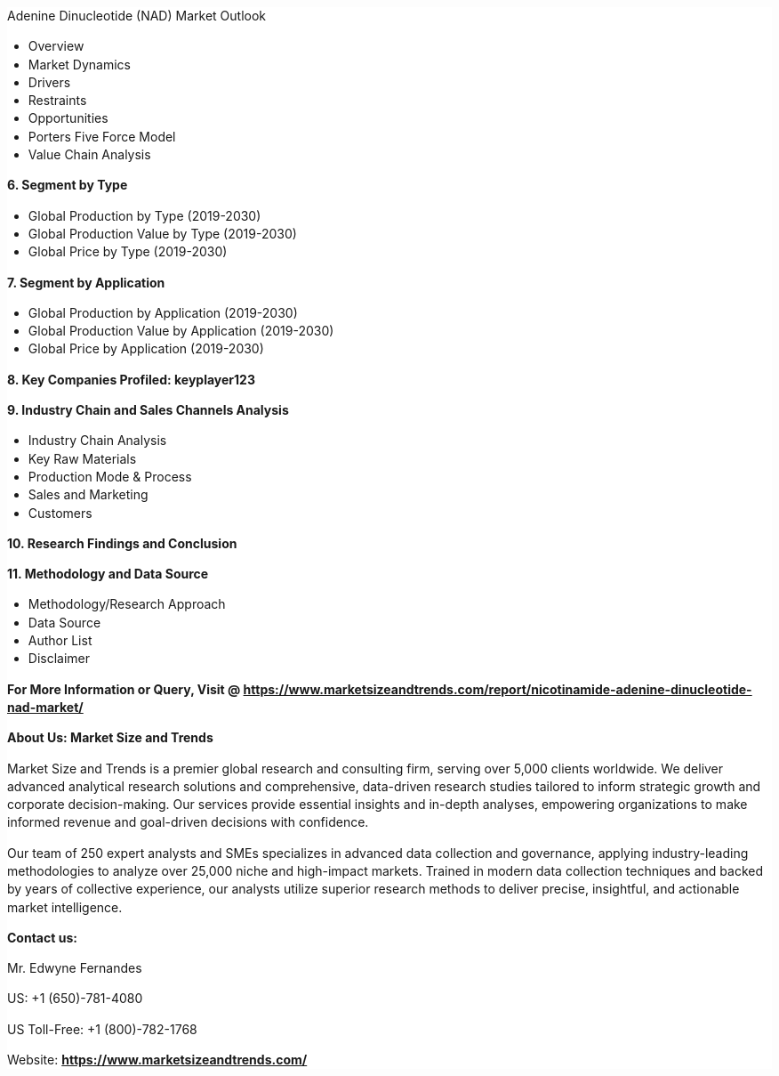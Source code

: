 Adenine Dinucleotide (NAD) Market Outlook</strong></p><ul><li>Overview</li><li>Market Dynamics</li><li>Drivers</li><li>Restraints</li><li>Opportunities</li><li>Porters Five Force Model</li><li>Value Chain Analysis&nbsp;</li></ul><p><strong>6. Segment by Type</strong></p><ul><li>Global Production by Type (2019-2030)</li><li>Global Production Value by Type (2019-2030)</li><li>Global Price by Type (2019-2030)</li></ul><p><strong>7. Segment by Application</strong></p><ul><li>Global Production by Application (2019-2030)</li><li>Global Production Value by Application (2019-2030)</li><li>Global Price by Application (2019-2030)</li></ul><p><strong>8. Key Companies Profiled: keyplayer123</strong></p><p><strong>9. Industry Chain and Sales Channels Analysis</strong></p><ul><li>Industry Chain Analysis</li><li>Key Raw Materials</li><li>Production Mode &amp; Process</li><li>Sales and Marketing</li><li>Customers</li></ul><p><strong>10. Research Findings and Conclusion</strong></p><p><strong>11. Methodology and Data Source</strong></p><ul><li>Methodology/Research Approach</li><li>Data Source</li><li>Author List</li><li>Disclaimer</li></ul></p><p><strong>For More Information or Query, Visit @ <a href="https://www.marketsizeandtrends.com/report/nicotinamide-adenine-dinucleotide-nad-market/">https://www.marketsizeandtrends.com/report/nicotinamide-adenine-dinucleotide-nad-market/</a></strong></p><p><strong>About Us: Market Size and Trends</strong></p><p>Market Size and Trends is a premier global research and consulting firm, serving over 5,000 clients worldwide. We deliver advanced analytical research solutions and comprehensive, data-driven research studies tailored to inform strategic growth and corporate decision-making. Our services provide essential insights and in-depth analyses, empowering organizations to make informed revenue and goal-driven decisions with confidence.</p><p>Our team of 250 expert analysts and SMEs specializes in advanced data collection and governance, applying industry-leading methodologies to analyze over 25,000 niche and high-impact markets. Trained in modern data collection techniques and backed by years of collective experience, our analysts utilize superior research methods to deliver precise, insightful, and actionable market intelligence.</p><p><strong>Contact us:</strong></p><p>Mr. Edwyne Fernandes</p><p>US: +1 (650)-781-4080</p><p>US Toll-Free: +1 (800)-782-1768</p><p>Website: <strong><a href="https://www.marketsizeandtrends.com/">https://www.marketsizeandtrends.com/</a></strong></p>
